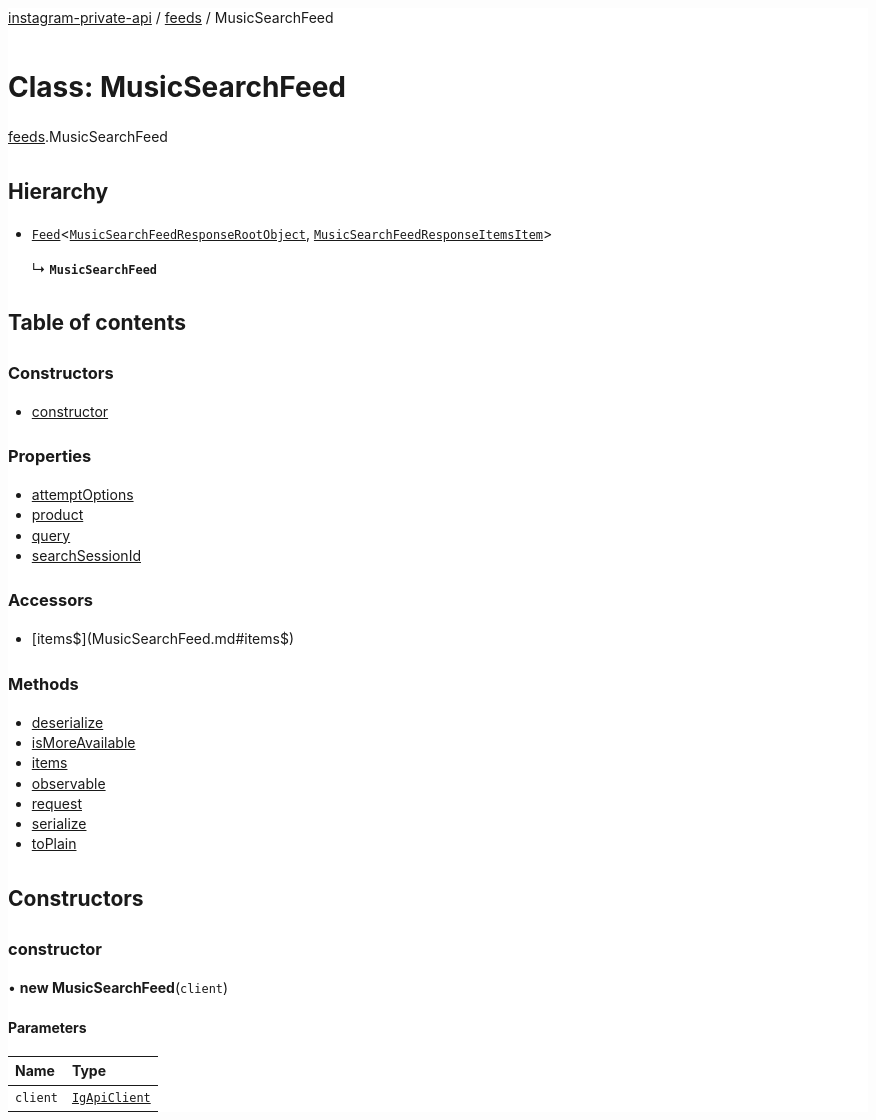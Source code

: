 [instagram-private-api](../../README.md) / [feeds](../../modules/feeds.md) / MusicSearchFeed

# Class: MusicSearchFeed

[feeds](../../modules/feeds.md).MusicSearchFeed

## Hierarchy

- [`Feed`](../index/Feed.md)<[`MusicSearchFeedResponseRootObject`](../../interfaces/responses/MusicSearchFeedResponseRootObject.md), [`MusicSearchFeedResponseItemsItem`](../../interfaces/responses/MusicSearchFeedResponseItemsItem.md)\>

  ↳ **`MusicSearchFeed`**

## Table of contents

### Constructors

- [constructor](MusicSearchFeed.md#constructor)

### Properties

- [attemptOptions](MusicSearchFeed.md#attemptoptions)
- [product](MusicSearchFeed.md#product)
- [query](MusicSearchFeed.md#query)
- [searchSessionId](MusicSearchFeed.md#searchsessionid)

### Accessors

- [items$](MusicSearchFeed.md#items$)

### Methods

- [deserialize](MusicSearchFeed.md#deserialize)
- [isMoreAvailable](MusicSearchFeed.md#ismoreavailable)
- [items](MusicSearchFeed.md#items)
- [observable](MusicSearchFeed.md#observable)
- [request](MusicSearchFeed.md#request)
- [serialize](MusicSearchFeed.md#serialize)
- [toPlain](MusicSearchFeed.md#toplain)

## Constructors

### constructor

• **new MusicSearchFeed**(`client`)

#### Parameters

| Name | Type |
| :------ | :------ |
| `client` | [`IgApiClient`](../index/IgApiClient.md) |
